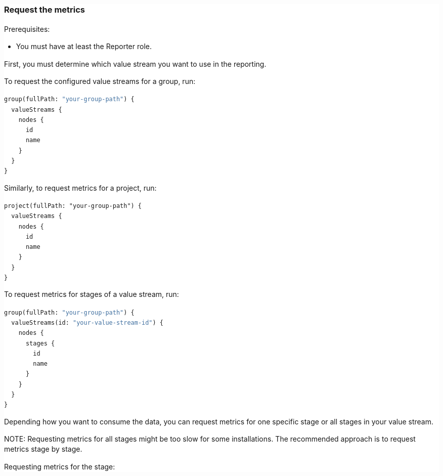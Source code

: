 ### Request the metrics

Prerequisites:

- You must have at least the Reporter role.

First, you must determine which value stream you want to use in the reporting.

To request the configured value streams for a group, run:

```graphql
group(fullPath: "your-group-path") {
  valueStreams {
    nodes {
      id
      name
    }
  }
}
```

Similarly, to request metrics for a project, run:

```graphl
project(fullPath: "your-group-path") {
  valueStreams {
    nodes {
      id
      name
    }
  }
}
```

To request metrics for stages of a value stream, run:

```graphql
group(fullPath: "your-group-path") {
  valueStreams(id: "your-value-stream-id") {
    nodes {
      stages {
        id
        name
      }
    }
  }
}
```

Depending how you want to consume the data, you can request metrics for one specific stage or all stages in your value stream.

NOTE:
Requesting metrics for all stages might be too slow for some installations.
The recommended approach is to request metrics stage by stage.

Requesting metrics for the stage:
